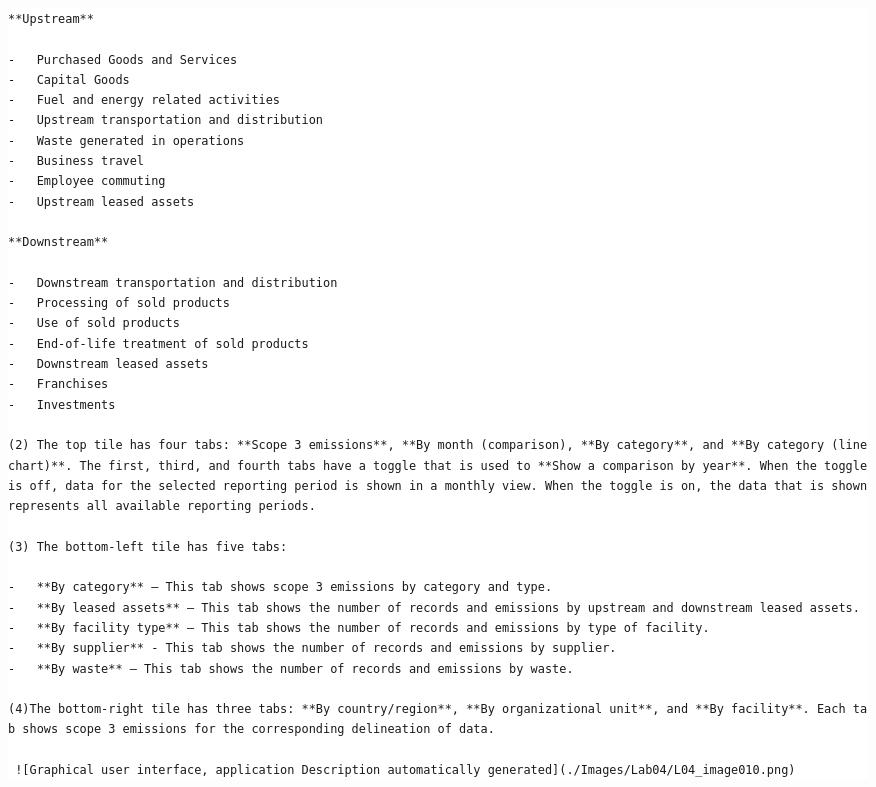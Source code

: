     **Upstream**

    -   Purchased Goods and Services
    -   Capital Goods
    -   Fuel and energy related activities
    -   Upstream transportation and distribution
    -   Waste generated in operations
    -   Business travel
    -   Employee commuting
    -   Upstream leased assets

    **Downstream**

    -   Downstream transportation and distribution
    -   Processing of sold products
    -   Use of sold products
    -   End-of-life treatment of sold products
    -   Downstream leased assets
    -   Franchises
    -   Investments

    (2) The top tile has four tabs: **Scope 3 emissions**, **By month (comparison), **By category**, and **By category (line chart)**. The first, third, and fourth tabs have a toggle that is used to **Show a comparison by year**. When the toggle is off, data for the selected reporting period is shown in a monthly view. When the toggle is on, the data that is shown represents all available reporting periods.

    (3) The bottom-left tile has five tabs:

    -   **By category** – This tab shows scope 3 emissions by category and type.
    -   **By leased assets** – This tab shows the number of records and emissions by upstream and downstream leased assets.
    -   **By facility type** – This tab shows the number of records and emissions by type of facility.
    -   **By supplier** - This tab shows the number of records and emissions by supplier.
    -   **By waste** – This tab shows the number of records and emissions by waste.

    (4)The bottom-right tile has three tabs: **By country/region**, **By organizational unit**, and **By facility**. Each tab shows scope 3 emissions for the corresponding delineation of data.

     ![Graphical user interface, application Description automatically generated](./Images/Lab04/L04_image010.png)
